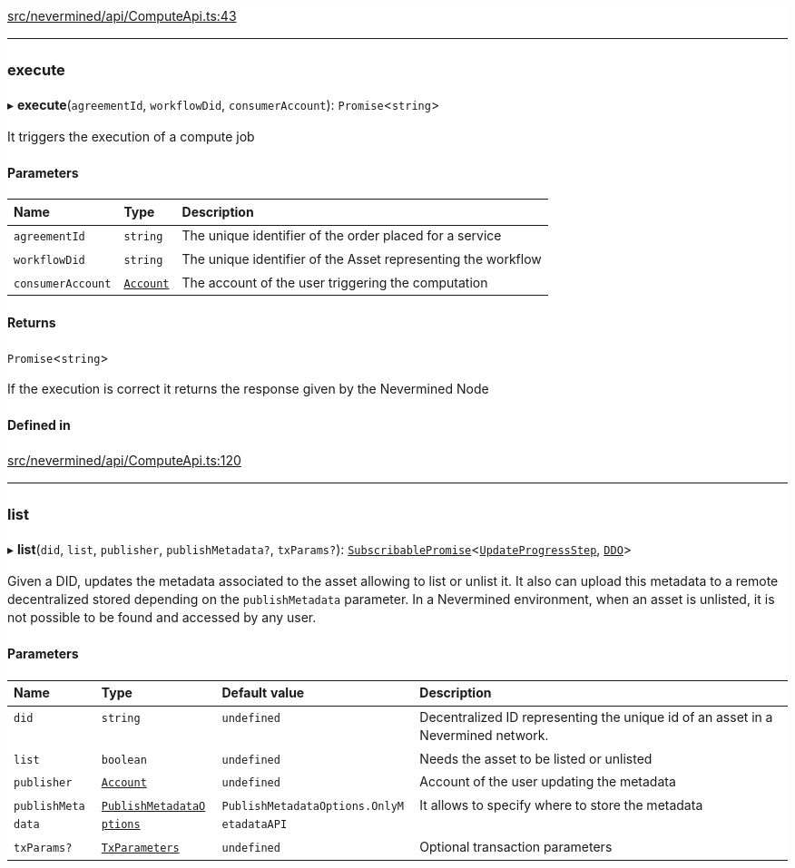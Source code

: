 [src/nevermined/api/ComputeApi.ts:43](https://github.com/nevermined-io/sdk-js/blob/bb26f8ab/src/nevermined/api/ComputeApi.ts#L43)

---

### execute

▸ **execute**(`agreementId`, `workflowDid`, `consumerAccount`): `Promise`<`string`\>

It triggers the execution of a compute job

#### Parameters

| Name              | Type                    | Description                                                  |
| :---------------- | :---------------------- | :----------------------------------------------------------- |
| `agreementId`     | `string`                | The unique identifier of the order placed for a service      |
| `workflowDid`     | `string`                | The unique identifier of the Asset representing the workflow |
| `consumerAccount` | [`Account`](Account.md) | The account of the user triggering the computation           |

#### Returns

`Promise`<`string`\>

If the execution is correct it returns the response given by the Nevermined Node

#### Defined in

[src/nevermined/api/ComputeApi.ts:120](https://github.com/nevermined-io/sdk-js/blob/bb26f8ab/src/nevermined/api/ComputeApi.ts#L120)

---

### list

▸ **list**(`did`, `list`, `publisher`, `publishMetadata?`, `txParams?`): [`SubscribablePromise`](SubscribablePromise.md)<[`UpdateProgressStep`](../enums/UpdateProgressStep.md), [`DDO`](DDO.md)\>

Given a DID, updates the metadata associated to the asset allowing to list or unlist it. It also can upload this metadata to a remote decentralized stored depending on the `publishMetadata` parameter.
In a Nevermined environment, when an asset is unlisted, it is not possible to be found and accessed by any user.

#### Parameters

| Name              | Type                                                           | Default value                            | Description                                                                      |
| :---------------- | :------------------------------------------------------------- | :--------------------------------------- | :------------------------------------------------------------------------------- |
| `did`             | `string`                                                       | `undefined`                              | Decentralized ID representing the unique id of an asset in a Nevermined network. |
| `list`            | `boolean`                                                      | `undefined`                              | Needs the asset to be listed or unlisted                                         |
| `publisher`       | [`Account`](Account.md)                                        | `undefined`                              | Account of the user updating the metadata                                        |
| `publishMetadata` | [`PublishMetadataOptions`](../enums/PublishMetadataOptions.md) | `PublishMetadataOptions.OnlyMetadataAPI` | It allows to specify where to store the metadata                                 |
| `txParams?`       | [`TxParameters`](../interfaces/TxParameters.md)                | `undefined`                              | Optional transaction parameters                                                  |
